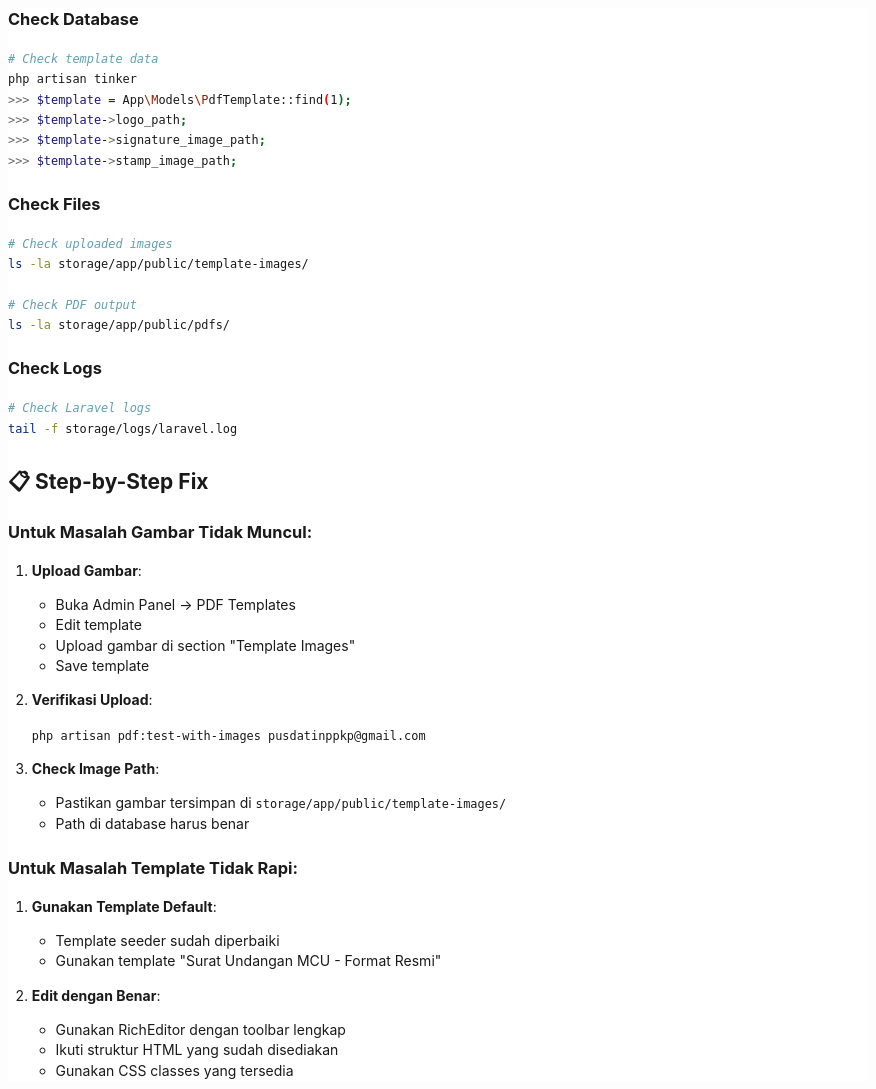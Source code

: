 ### **Check Database**
```bash
# Check template data
php artisan tinker
>>> $template = App\Models\PdfTemplate::find(1);
>>> $template->logo_path;
>>> $template->signature_image_path;
>>> $template->stamp_image_path;
```

### **Check Files**
```bash
# Check uploaded images
ls -la storage/app/public/template-images/

# Check PDF output
ls -la storage/app/public/pdfs/
```

### **Check Logs**
```bash
# Check Laravel logs
tail -f storage/logs/laravel.log
```

## 📋 Step-by-Step Fix

### **Untuk Masalah Gambar Tidak Muncul:**

1. **Upload Gambar**:
   - Buka Admin Panel → PDF Templates
   - Edit template
   - Upload gambar di section "Template Images"
   - Save template

2. **Verifikasi Upload**:
   ```bash
   php artisan pdf:test-with-images pusdatinppkp@gmail.com
   ```

3. **Check Image Path**:
   - Pastikan gambar tersimpan di `storage/app/public/template-images/`
   - Path di database harus benar

### **Untuk Masalah Template Tidak Rapi:**

1. **Gunakan Template Default**:
   - Template seeder sudah diperbaiki
   - Gunakan template "Surat Undangan MCU - Format Resmi"

2. **Edit dengan Benar**:
   - Gunakan RichEditor dengan toolbar lengkap
   - Ikuti struktur HTML yang sudah disediakan
   - Gunakan CSS classes yang tersedia
